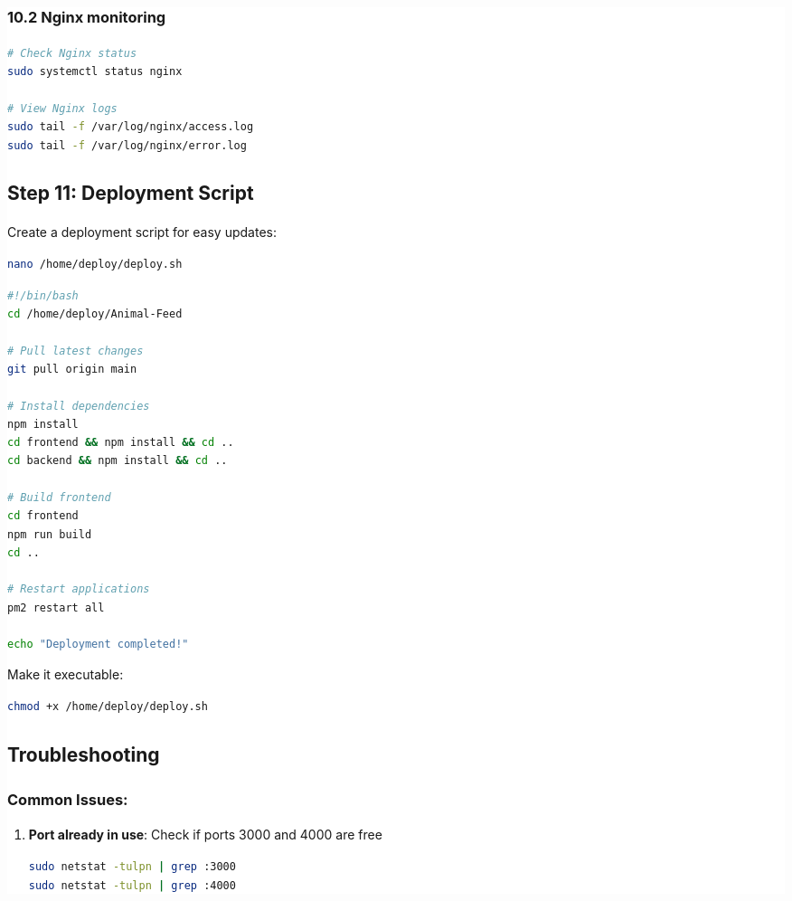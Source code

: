 ### 10.2 Nginx monitoring
```bash
# Check Nginx status
sudo systemctl status nginx

# View Nginx logs
sudo tail -f /var/log/nginx/access.log
sudo tail -f /var/log/nginx/error.log
```

## Step 11: Deployment Script

Create a deployment script for easy updates:
```bash
nano /home/deploy/deploy.sh
```

```bash
#!/bin/bash
cd /home/deploy/Animal-Feed

# Pull latest changes
git pull origin main

# Install dependencies
npm install
cd frontend && npm install && cd ..
cd backend && npm install && cd ..

# Build frontend
cd frontend
npm run build
cd ..

# Restart applications
pm2 restart all

echo "Deployment completed!"
```

Make it executable:
```bash
chmod +x /home/deploy/deploy.sh
```

## Troubleshooting

### Common Issues:

1. **Port already in use**: Check if ports 3000 and 4000 are free
   ```bash
   sudo netstat -tulpn | grep :3000
   sudo netstat -tulpn | grep :4000
   ```
